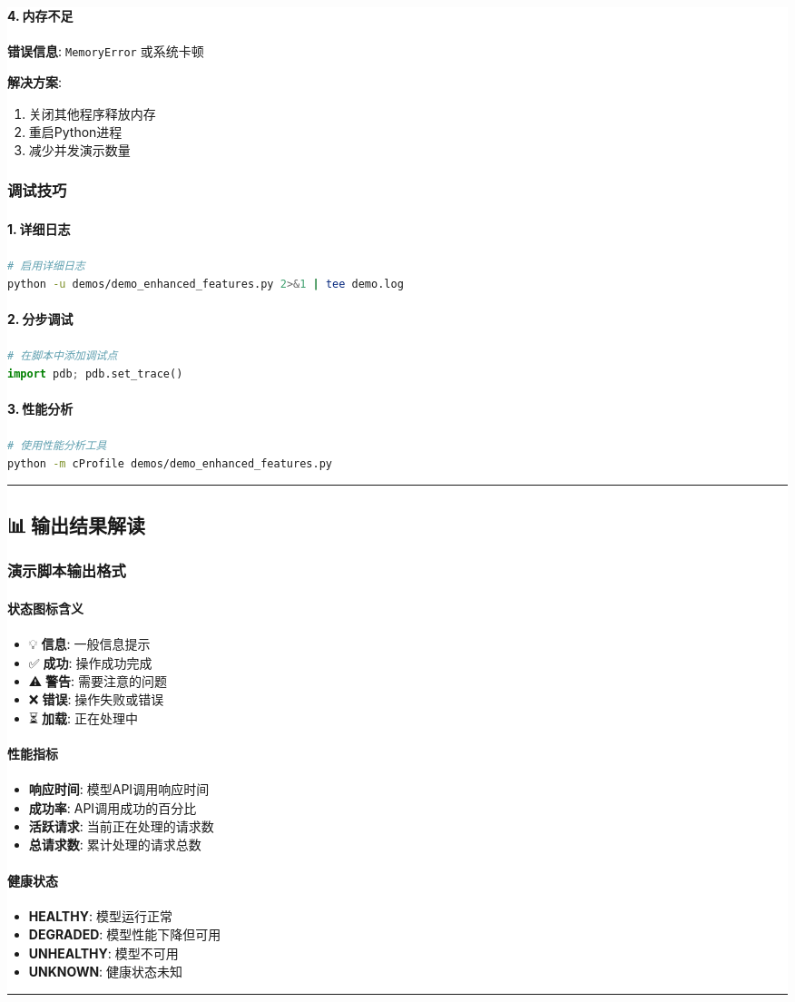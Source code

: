 #### 4. 内存不足
**错误信息**: `MemoryError` 或系统卡顿

**解决方案**:
1. 关闭其他程序释放内存
2. 重启Python进程
3. 减少并发演示数量

### 调试技巧

#### 1. 详细日志
```bash
# 启用详细日志
python -u demos/demo_enhanced_features.py 2>&1 | tee demo.log
```

#### 2. 分步调试
```python
# 在脚本中添加调试点
import pdb; pdb.set_trace()
```

#### 3. 性能分析
```bash
# 使用性能分析工具
python -m cProfile demos/demo_enhanced_features.py
```

---

## 📊 输出结果解读

### 演示脚本输出格式

#### 状态图标含义
- 💡 **信息**: 一般信息提示
- ✅ **成功**: 操作成功完成
- ⚠️ **警告**: 需要注意的问题
- ❌ **错误**: 操作失败或错误
- ⏳ **加载**: 正在处理中

#### 性能指标
- **响应时间**: 模型API调用响应时间
- **成功率**: API调用成功的百分比
- **活跃请求**: 当前正在处理的请求数
- **总请求数**: 累计处理的请求总数

#### 健康状态
- **HEALTHY**: 模型运行正常
- **DEGRADED**: 模型性能下降但可用
- **UNHEALTHY**: 模型不可用
- **UNKNOWN**: 健康状态未知

---